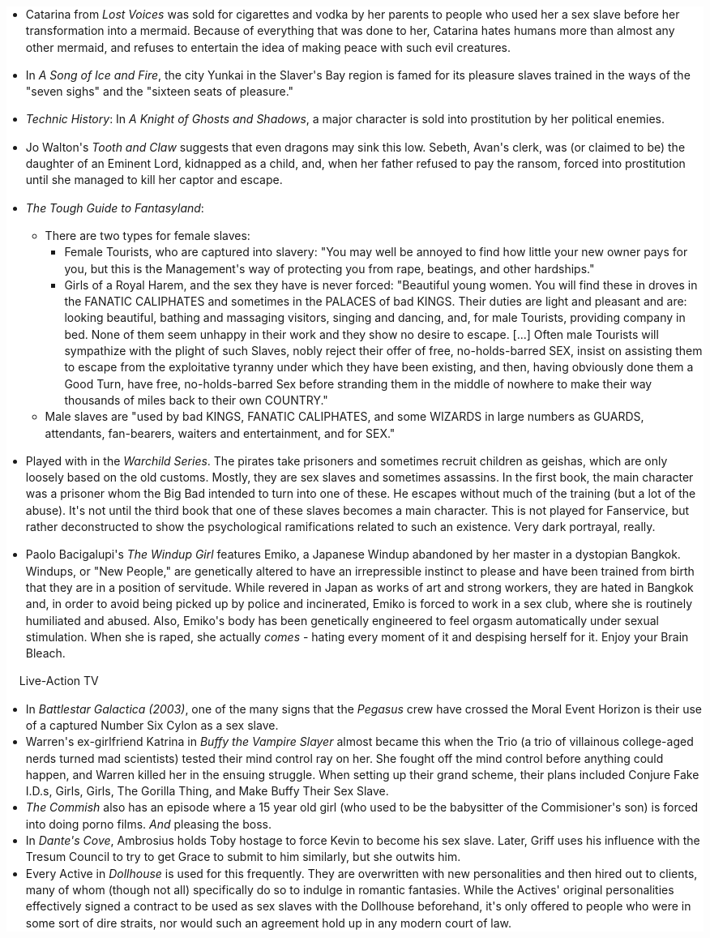 -   Catarina from _Lost Voices_ was sold for cigarettes and vodka by her parents to people who used her a sex slave before her transformation into a mermaid. Because of everything that was done to her, Catarina hates humans more than almost any other mermaid, and refuses to entertain the idea of making peace with such evil creatures.
-   In _A Song of Ice and Fire_, the city Yunkai in the Slaver's Bay region is famed for its pleasure slaves trained in the ways of the "seven sighs" and the "sixteen seats of pleasure."

-   _Technic History_: In _A Knight of Ghosts and Shadows_, a major character is sold into prostitution by her political enemies.
-   Jo Walton's _Tooth and Claw_ suggests that even dragons may sink this low. Sebeth, Avan's clerk, was (or claimed to be) the daughter of an Eminent Lord, kidnapped as a child, and, when her father refused to pay the ransom, forced into prostitution until she managed to kill her captor and escape.
-   _The Tough Guide to Fantasyland_:
    -   There are two types for female slaves:
        -   Female Tourists, who are captured into slavery: "You may well be annoyed to find how little your new owner pays for you, but this is the Management's way of protecting you from rape, beatings, and other hardships."
        -   Girls of a Royal Harem, and the sex they have is never forced: "Beautiful young women. You will find these in droves in the FANATIC CALIPHATES and sometimes in the PALACES of bad KINGS. Their duties are light and pleasant and are: looking beautiful, bathing and massaging visitors, singing and dancing, and, for male Tourists, providing company in bed. None of them seem unhappy in their work and they show no desire to escape. \[...\] Often male Tourists will sympathize with the plight of such Slaves, nobly reject their offer of free, no-holds-barred SEX, insist on assisting them to escape from the exploitative tyranny under which they have been existing, and then, having obviously done them a Good Turn, have free, no-holds-barred Sex before stranding them in the middle of nowhere to make their way thousands of miles back to their own COUNTRY."
    -   Male slaves are "used by bad KINGS, FANATIC CALIPHATES, and some WIZARDS in large numbers as GUARDS, attendants, fan-bearers, waiters and entertainment, and for SEX."
-   Played with in the _Warchild Series_. The pirates take prisoners and sometimes recruit children as geishas, which are only loosely based on the old customs. Mostly, they are sex slaves and sometimes assassins. In the first book, the main character was a prisoner whom the Big Bad intended to turn into one of these. He escapes without much of the training (but a lot of the abuse). It's not until the third book that one of these slaves becomes a main character. This is not played for Fanservice, but rather deconstructed to show the psychological ramifications related to such an existence. Very dark portrayal, really.
-   Paolo Bacigalupi's _The Windup Girl_ features Emiko, a Japanese Windup abandoned by her master in a dystopian Bangkok. Windups, or "New People," are genetically altered to have an irrepressible instinct to please and have been trained from birth that they are in a position of servitude. While revered in Japan as works of art and strong workers, they are hated in Bangkok and, in order to avoid being picked up by police and incinerated, Emiko is forced to work in a sex club, where she is routinely humiliated and abused. Also, Emiko's body has been genetically engineered to feel orgasm automatically under sexual stimulation. When she is raped, she actually _comes_ - hating every moment of it and despising herself for it. Enjoy your Brain Bleach.

    Live-Action TV 

-   In _Battlestar Galactica (2003)_, one of the many signs that the _Pegasus_ crew have crossed the Moral Event Horizon is their use of a captured Number Six Cylon as a sex slave.
-   Warren's ex-girlfriend Katrina in _Buffy the Vampire Slayer_ almost became this when the Trio (a trio of villainous college-aged nerds turned mad scientists) tested their mind control ray on her. She fought off the mind control before anything could happen, and Warren killed her in the ensuing struggle. When setting up their grand scheme, their plans included Conjure Fake I.D.s, Girls, Girls, The Gorilla Thing, and Make Buffy Their Sex Slave.
-   _The Commish_ also has an episode where a 15 year old girl (who used to be the babysitter of the Commisioner's son) is forced into doing porno films. _And_ pleasing the boss.
-   In _Dante's Cove_, Ambrosius holds Toby hostage to force Kevin to become his sex slave. Later, Griff uses his influence with the Tresum Council to try to get Grace to submit to him similarly, but she outwits him.
-   Every Active in _Dollhouse_ is used for this frequently. They are overwritten with new personalities and then hired out to clients, many of whom (though not all) specifically do so to indulge in romantic fantasies. While the Actives' original personalities effectively signed a contract to be used as sex slaves with the Dollhouse beforehand, it's only offered to people who were in some sort of dire straits, nor would such an agreement hold up in any modern court of law.
